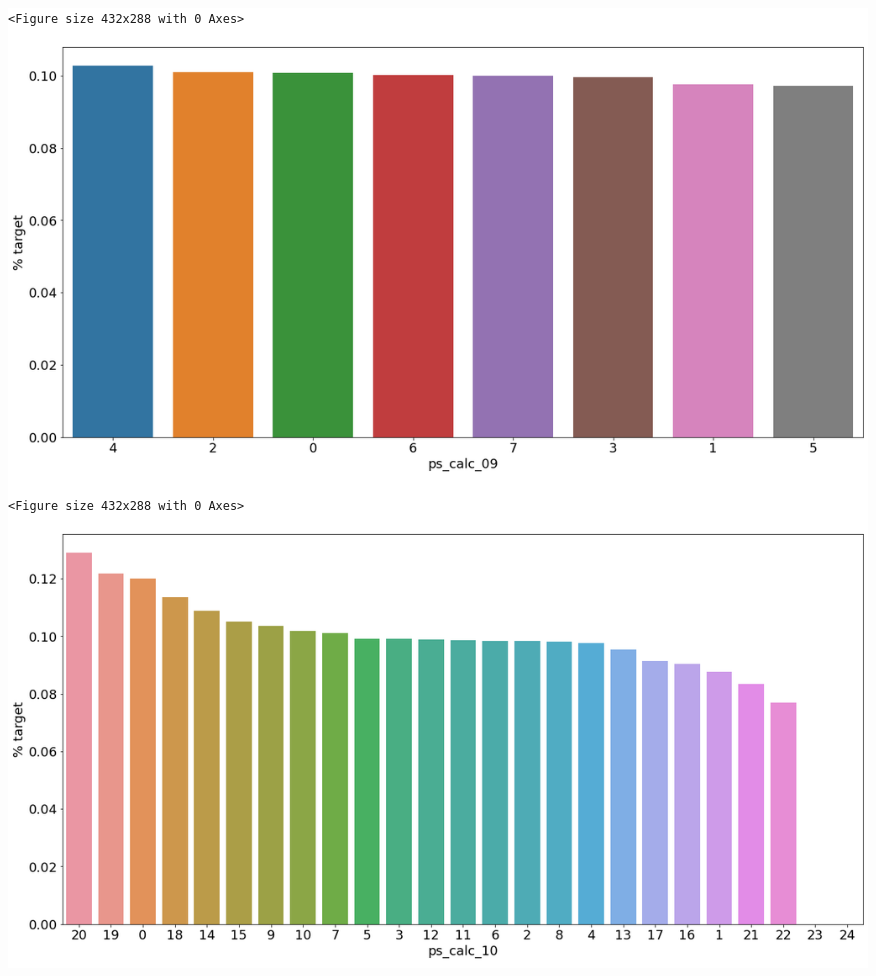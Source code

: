 

    <Figure size 432x288 with 0 Axes>



![png](/images/kaggle-PortoSeguro%27s-safe-driver-prediction%28beginner%29_files/kaggle-PortoSeguro%27s-safe-driver-prediction%28beginner%29_69_21.png)



    <Figure size 432x288 with 0 Axes>



![png](/images/kaggle-PortoSeguro%27s-safe-driver-prediction%28beginner%29_files/kaggle-PortoSeguro%27s-safe-driver-prediction%28beginner%29_69_23.png)
